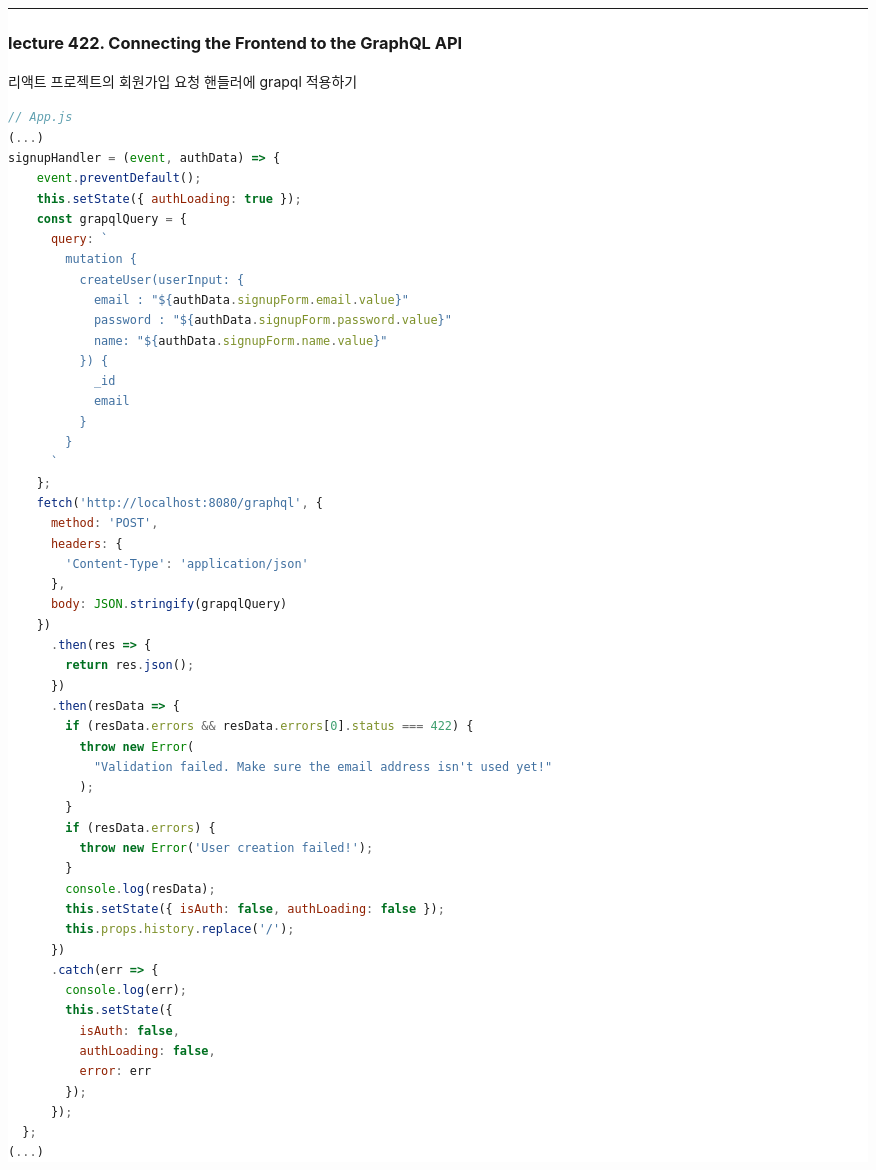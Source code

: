 
---

### lecture 422. Connecting the Frontend to the GraphQL API

리액트 프로젝트의 회원가입 요청 핸들러에 grapql 적용하기
```js
// App.js
(...)
signupHandler = (event, authData) => {
    event.preventDefault();
    this.setState({ authLoading: true });
    const grapqlQuery = {
      query: `
        mutation {
          createUser(userInput: { 
            email : "${authData.signupForm.email.value}" 
            password : "${authData.signupForm.password.value}"
            name: "${authData.signupForm.name.value}"
          }) {
            _id
            email
          }
        }
      `
    };
    fetch('http://localhost:8080/graphql', {
      method: 'POST',
      headers: {
        'Content-Type': 'application/json'
      },
      body: JSON.stringify(grapqlQuery)
    })
      .then(res => {
        return res.json();
      })
      .then(resData => {
        if (resData.errors && resData.errors[0].status === 422) {
          throw new Error(
            "Validation failed. Make sure the email address isn't used yet!"
          );
        }
        if (resData.errors) {
          throw new Error('User creation failed!');
        }
        console.log(resData);
        this.setState({ isAuth: false, authLoading: false });
        this.props.history.replace('/');
      })
      .catch(err => {
        console.log(err);
        this.setState({
          isAuth: false,
          authLoading: false,
          error: err
        });
      });
  };
(...)
```

